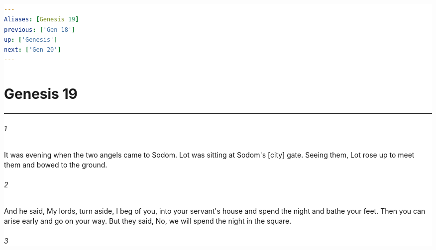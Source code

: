```yaml
---
Aliases: [Genesis 19]
previous: ['Gen 18']
up: ['Genesis']
next: ['Gen 20']
---
```

# Genesis 19

***














###### 1 






It was evening when the two angels came to Sodom. Lot was sitting at Sodom's [city] gate. Seeing them, Lot rose up to meet them and bowed to the ground. 













###### 2 






And he said, My lords, turn aside, I beg of you, into your servant's house and spend the night and bathe your feet. Then you can arise early and go on your way. But they said, No, we will spend the night in the square. 













###### 3 

